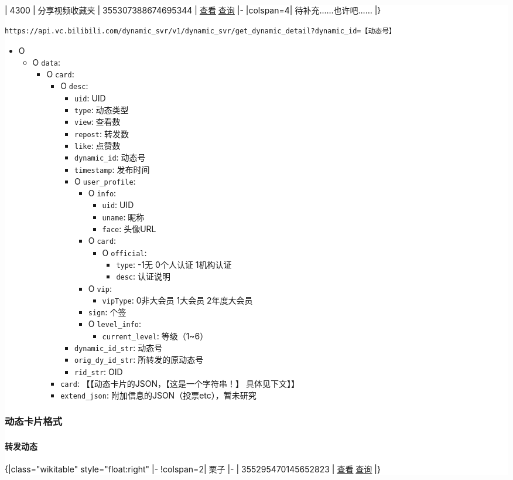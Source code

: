 | 4300
| 分享视频收藏夹
| 355307388674695344
| [查看](https://t.bilibili.com/355307388674695344) [查询](https://api.vc.bilibili.com/dynamic_svr/v1/dynamic_svr/get_dynamic_detail?dynamic_id=355307388674695344)
|-
|colspan=4| 待补充……也许吧……
|}
```
https://api.vc.bilibili.com/dynamic_svr/v1/dynamic_svr/get_dynamic_detail?dynamic_id=【动态号】
```

* O
    * O `data`:
        * O `card`:
            * O `desc`:
                * `uid`: UID
                * `type`: 动态类型
                * `view`: 查看数
                * `repost`: 转发数
                * `like`: 点赞数
                * `dynamic_id`: 动态号
                * `timestamp`: 发布时间
                * O `user_profile`:
                    * O `info`:
                        * `uid`: UID
                        * `uname`: 昵称
                        * `face`: 头像URL
                    * O `card`:
                        * O `official`:
                            * `type`: -1无 0个人认证 1机构认证
                            * `desc`: 认证说明
                    * O `vip`:
                        * `vipType`: 0非大会员 1大会员 2年度大会员
                    * `sign`: 个签
                    * O `level_info`:
                        * `current_level`: 等级（1~6）
                * `dynamic_id_str`: 动态号
                * `orig_dy_id_str`: 所转发的原动态号
                * `rid_str`: OID
            * `card`: 【【动态卡片的JSON，【这是一个字符串！】 具体见下文】】
            * `extend_json`: 附加信息的JSON（投票etc），暂未研究

### 动态卡片格式

#### 转发动态

{|class="wikitable" style="float:right"
|-
!colspan=2| 栗子
|-
| 355295470145652823
| [查看](https://t.bilibili.com/355295470145652823) [查询](https://api.vc.bilibili.com/dynamic_svr/v1/dynamic_svr/get_dynamic_detail?dynamic_id=355295470145652823)
|}
